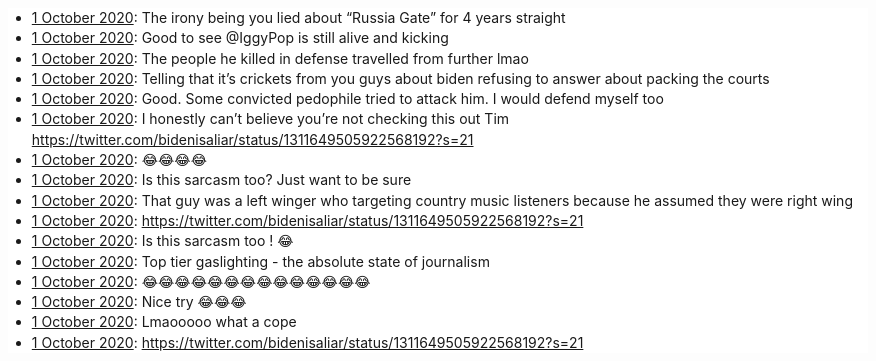 * [ 1 October 2020](https://web.archive.org/web/20201004144725/https://twitter.com/bidenisaliar/status/1311799447307739136): The irony being you lied about “Russia Gate” for 4 years straight 
* [ 1 October 2020](https://web.archive.org/web/20201002171305/https://twitter.com/bidenisaliar/status/1311694048046927873): Good to see  @IggyPop  is still alive and kicking 
* [ 1 October 2020](https://web.archive.org/web/20201001224315/https://twitter.com/bidenisaliar/status/1311691603384266752): The people he killed in defense travelled from further lmao 
* [ 1 October 2020](https://web.archive.org/web/20201004210832/https://twitter.com/bidenisaliar/status/1311691507410169862): Telling that it’s crickets from you guys about biden refusing to answer about packing the courts 
* [ 1 October 2020](https://web.archive.org/web/20201002164025/https://twitter.com/bidenisaliar/status/1311691426619486208): Good. Some convicted pedophile tried to attack him. I would defend myself too 
* [ 1 October 2020](https://web.archive.org/web/20201001190731/https://twitter.com/bidenisaliar/status/1311682958869192706): I honestly can’t believe you’re not checking this out Tim https://twitter.com/bidenisaliar/status/1311649505922568192?s=21 
* [ 1 October 2020](https://web.archive.org/web/20201002172809/https://twitter.com/bidenisaliar/status/1311681170451517440): 😂😂😂😂 
* [ 1 October 2020](https://web.archive.org/web/20201002235412/https://twitter.com/bidenisaliar/status/1311680883565293568): Is this sarcasm too? Just want to be sure 
* [ 1 October 2020](https://web.archive.org/web/20201002221504/https://twitter.com/bidenisaliar/status/1311679723949367296): That guy was a left winger who targeting country music listeners because he assumed they were right wing 
* [ 1 October 2020](https://web.archive.org/web/20201002164602/https://twitter.com/bidenisaliar/status/1311671712849698818): https://twitter.com/bidenisaliar/status/1311649505922568192?s=21 
* [ 1 October 2020](https://web.archive.org/web/20201002082159/https://twitter.com/bidenisaliar/status/1311666970165612544): Is this sarcasm too ! 😂 
* [ 1 October 2020](https://web.archive.org/web/20201002010302/https://twitter.com/bidenisaliar/status/1311666609505751042): Top tier gaslighting - the absolute state of journalism 
* [ 1 October 2020](https://web.archive.org/web/20201002233927/https://twitter.com/bidenisaliar/status/1311666536768180227): 😂😂😂😂😂😂😂😂😂😂😂😂😂😂 
* [ 1 October 2020](https://web.archive.org/web/20201001172423/https://twitter.com/bidenisaliar/status/1311666469206282240): Nice try 😂😂😂 
* [ 1 October 2020](https://web.archive.org/web/20201002230749/https://twitter.com/bidenisaliar/status/1311666447630757888): Lmaooooo what a cope 
* [ 1 October 2020](https://web.archive.org/web/20201002150805/https://twitter.com/bidenisaliar/status/1311665515547357187): https://twitter.com/bidenisaliar/status/1311649505922568192?s=21 
